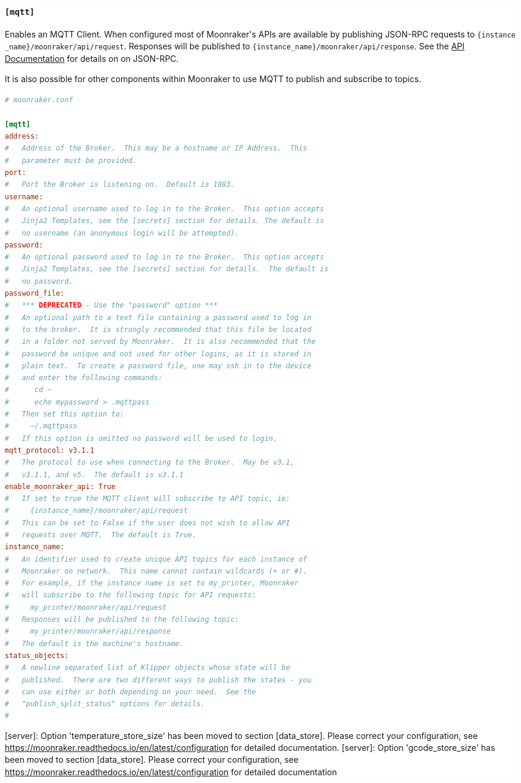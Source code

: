 ### `[mqtt]`

Enables an MQTT Client.  When configured most of Moonraker's APIs are available
by publishing JSON-RPC requests to `{instance_name}/moonraker/api/request`.
Responses will be published to `{instance_name}/moonraker/api/response`. See
the [API Documentation](web_api.md#json-rpc-api-overview) for details on
on JSON-RPC.

It is also possible for other components within Moonraker to use MQTT to
publish and subscribe to topics.

```ini
# moonraker.conf

[mqtt]
address:
#   Address of the Broker.  This may be a hostname or IP Address.  This
#   parameter must be provided.
port:
#   Port the Broker is listening on.  Default is 1883.
username:
#   An optional username used to log in to the Broker.  This option accepts
#   Jinja2 Templates, see the [secrets] section for details. The default is
#   no username (an anonymous login will be attempted).
password:
#   An optional password used to log in to the Broker.  This option accepts
#   Jinja2 Templates, see the [secrets] section for details.  The default is
#   no password.
password_file:
#   *** DEPRECATED - Use the "password" option ***
#   An optional path to a text file containing a password used to log in
#   to the broker.  It is strongly recommended that this file be located
#   in a folder not served by Moonraker.  It is also recommended that the
#   password be unique and not used for other logins, as it is stored in
#   plain text.  To create a password file, one may ssh in to the device
#   and enter the following commands:
#      cd ~
#      echo mypassword > .mqttpass
#   Then set this option to:
#     ~/.mqttpass
#   If this option is omitted no password will be used to login.
mqtt_protocol: v3.1.1
#   The protocol to use when connecting to the Broker.  May be v3.1,
#   v3.1.1, and v5.  The default is v3.1.1
enable_moonraker_api: True
#   If set to true the MQTT client will subscribe to API topic, ie:
#     {instance_name}/moonraker/api/request
#   This can be set to False if the user does not wish to allow API
#   requests over MQTT.  The default is True.
instance_name:
#   An identifier used to create unique API topics for each instance of
#   Moonraker on network.  This name cannot contain wildcards (+ or #).
#   For example, if the instance name is set to my_printer, Moonraker
#   will subscribe to the following topic for API requests:
#     my_printer/moonraker/api/request
#   Responses will be published to the following topic:
#     my_printer/moonraker/api/response
#   The default is the machine's hostname.
status_objects:
#   A newline separated list of Klipper objects whose state will be
#   published.  There are two different ways to publish the states - you
#   can use either or both depending on your need.  See the 
#   "publish_split_status" options for details.
#
```

[server]: Option 'temperature_store_size' has been moved to section [data_store]. Please correct your configuration, see https://moonraker.readthedocs.io/en/latest/configuration for detailed documentation.
[server]: Option 'gcode_store_size' has been moved to section [data_store]. Please correct your configuration, see https://moonraker.readthedocs.io/en/latest/configuration for detailed documentation